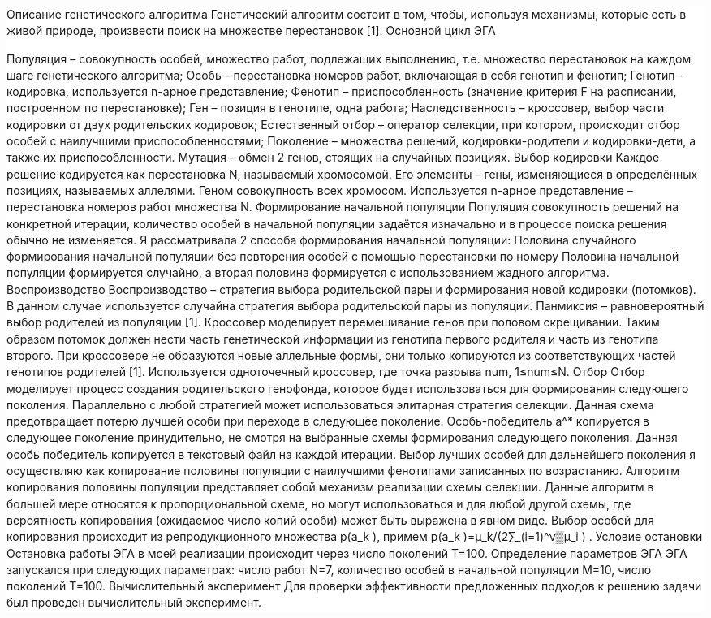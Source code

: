 Описание генетического алгоритма
Генетический алгоритм состоит в том, чтобы, используя механизмы, которые есть в живой природе, произвести поиск на множестве перестановок [1].
	Основной цикл ЭГА








	

Популяция – совокупность особей, множество работ, подлежащих выполнению, т.е. множество перестановок на каждом шаге генетического алгоритма;
Особь – перестановка номеров работ, включающая в себя генотип и фенотип;
Генотип – кодировка, используется n-арное представление;
Фенотип – приспособленность (значение критерия F на расписании, построенном по перестановке);
Ген – позиция в генотипе, одна работа;
Наследственность – кроссовер, выбор части кодировки от двух родительских кодировок;
Естественный отбор – оператор селекции, при котором, происходит отбор особей с наилучшими приспособленностями;
Поколение – множества решений, кодировки-родители и кодировки-дети, а также их приспособленности.
Мутация – обмен 2 генов, стоящих на случайных позициях.
	Выбор кодировки
Каждое решение кодируется как перестановка N, называемый хромосомой. Его элементы – гены, изменяющиеся в определённых позициях, называемых аллелями. Геном   совокупность всех хромосом. 
Используется n-арное представление – перестановка номеров работ множества N.
	Формирование начальной популяции
Популяция   совокупность решений на конкретной итерации, количество особей в начальной популяции задаётся изначально и в процессе поиска решения обычно не изменяется. 
Я рассматривала 2 способа формирования начальной популяции:
	Половина случайного формирования начальной популяции без повторения особей с помощью перестановки по номеру
	Половина начальной популяции формируется случайно, а вторая половина формируется с использованием жадного алгоритма.
	Воспроизводство
Воспроизводство – стратегия выбора родительской пары и формирования новой кодировки (потомков). В данном случае используется случайна стратегия выбора родительской пары из популяции. Панмиксия – равновероятный выбор родителей из популяции [1].
Кроссовер моделирует перемешивание генов при половом скрещивании. Таким образом потомок должен нести часть генетической информации из генотипа первого родителя и часть из генотипа второго. При кроссовере не образуются новые аллельные формы, они только копируются из соответствующих частей генотипов родителей [1]. Используется одноточечный кроссовер, где точка разрыва num, 1≤num≤N.
	Отбор
Отбор моделирует процесс создания родительского генофонда, которое будет использоваться для формирования следующего поколения.
Параллельно с любой стратегией может использоваться элитарная стратегия селекции. Данная схема предотвращает потерю лучшей особи при переходе в следующее поколение. Особь-победитель a^* копируется в следующее поколение принудительно, не смотря на выбранные схемы формирования следующего поколения. Данная особь победитель копируется в текстовый файл на каждой итерации.
Выбор лучших особей для дальнейшего поколения я осуществляю как копирование половины популяции с наилучшими фенотипами записанных по возрастанию. Алгоритм копирования половины популяции представляет собой механизм реализации схемы селекции. Данные алгоритм в большей мере относятся к пропорциональной схеме, но могут использоваться и для любой другой схемы, где вероятность копирования (ожидаемое число копий особи) может быть выражена в явном виде. Выбор особей для копирования происходит из репродукционного множества p(a_k ), примем p(a_k )=μ_k/(2∑_(i=1)^ν▒μ_i ) .
	Условие остановки
Остановка работы ЭГА в моей реализации происходит через число поколений T=100.
	Определение параметров ЭГА
ЭГА запускался при следующих параметрах: число работ N=7, количество особей в начальной популяции M=10, число поколений T=100.
Вычислительный эксперимент
Для проверки эффективности предложенных подходов к решению задачи был проведен вычислительный эксперимент. 